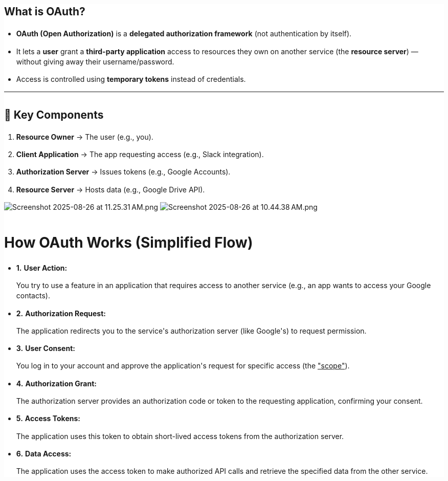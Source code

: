 ## What is OAuth?

- **OAuth (Open Authorization)** is a **delegated authorization framework** (not authentication by itself).
    
- It lets a **user** grant a **third-party application** access to resources they own on another service (the **resource server**) — without giving away their username/password.
    
- Access is controlled using **temporary tokens** instead of credentials.
    

* * *

## 🧩 Key Components

1.  **Resource Owner** → The user (e.g., you).
    
2.  **Client Application** → The app requesting access (e.g., Slack integration).
    
3.  **Authorization Server** → Issues tokens (e.g., Google Accounts).
    
4.  **Resource Server** → Hosts data (e.g., Google Drive API).
    

![Screenshot 2025-08-26 at 11.25.31 AM.png](../_resources/Screenshot%202025-08-26%20at%2011.25.31 AM.png) ![Screenshot 2025-08-26 at 10.44.38 AM.png](../_resources/Screenshot%202025-08-26%20at%2010.44.38 AM.png)

# How OAuth Works (Simplified Flow)

- **1.** **User Action:**
    
    You try to use a feature in an application that requires access to another service (e.g., an app wants to access your Google contacts).
    
- **2.** **Authorization Request:**
    
    The application redirects you to the service's authorization server (like Google's) to request permission.
    
- **3.** **User Consent:**
    
    You log in to your account and approve the application's request for specific access (the ["scope"](https://www.google.com/search?safe=active&sca_esv=0f2da4589a5603d0&rlz=1C5GCEM_enIN1174IN1174&q=%22scope%22&sa=X&ved=2ahUKEwjasuDvo7yPAxXeT2cHHVIJAh4QxccNegUI6wMQAQ&mstk=AUtExfCHFR8RJ_qD8KFCDTfOeeUi7gEvIzC2IqhgSKMiraKLfCYHHqckxsx48Q25xf5ZioQedzIrri4__HLqjRZcbvPIbtQ02TSIpMOdLTwkdAN90Lbrcpm9eRHlPso6s0em74xDD1BMGS6NIP2LAHchGYtFgwuW8uX8jwd86xtmJksfzJdrFItUE2XEIap_YZPZVeXn&csui=3)).
    
- **4.** **Authorization Grant:**
    
    The authorization server provides an authorization code or token to the requesting application, confirming your consent.
    
- **5.** **Access Tokens:**
    
    The application uses this token to obtain short-lived access tokens from the authorization server.
    
- **6.** **Data Access:**
    
    The application uses the access token to make authorized API calls and retrieve the specified data from the other service.
    
